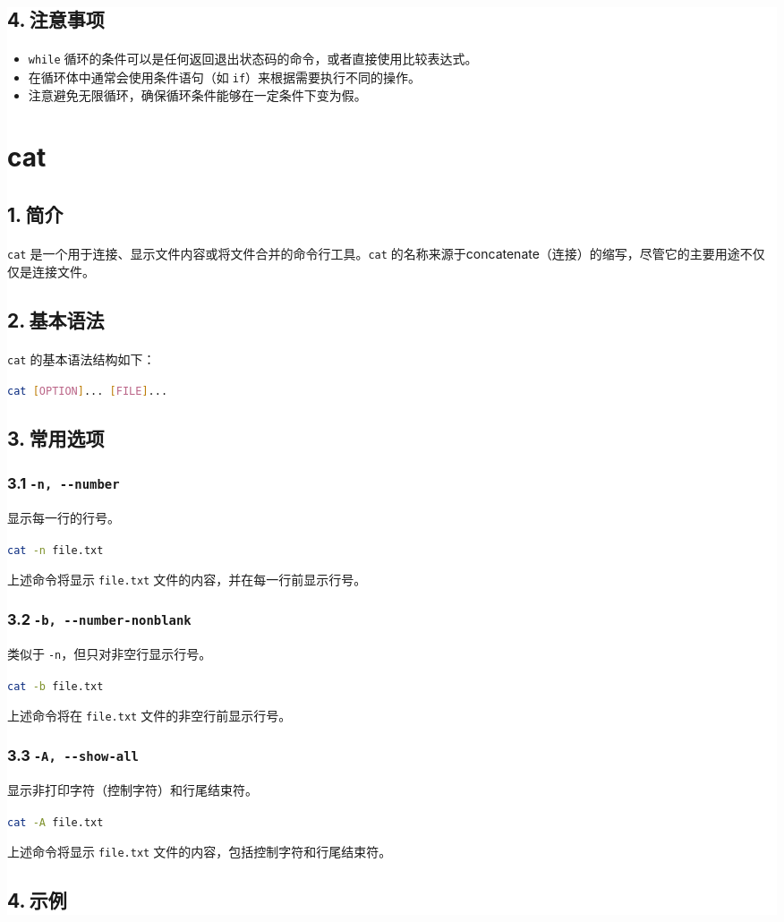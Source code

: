 ## 4. 注意事项

* `while` 循环的条件可以是任何返回退出状态码的命令，或者直接使用比较表达式。
* 在循环体中通常会使用条件语句（如 `if`）来根据需要执行不同的操作。
* 注意避免无限循环，确保循环条件能够在一定条件下变为假。

# cat

## 1. 简介

`cat` 是一个用于连接、显示文件内容或将文件合并的命令行工具。`cat` 的名称来源于concatenate（连接）的缩写，尽管它的主要用途不仅仅是连接文件。

## 2. 基本语法

`cat` 的基本语法结构如下：

```bash
cat [OPTION]... [FILE]...
```

## 3. 常用选项

### 3.1 `-n, --number`

显示每一行的行号。

```bash
cat -n file.txt
```

上述命令将显示 `file.txt` 文件的内容，并在每一行前显示行号。

### 3.2 `-b, --number-nonblank`

类似于 `-n`，但只对非空行显示行号。

```bash
cat -b file.txt
```

上述命令将在 `file.txt` 文件的非空行前显示行号。

### 3.3 `-A, --show-all`

显示非打印字符（控制字符）和行尾结束符。

```bash
cat -A file.txt
```

上述命令将显示 `file.txt` 文件的内容，包括控制字符和行尾结束符。

## 4. 示例

